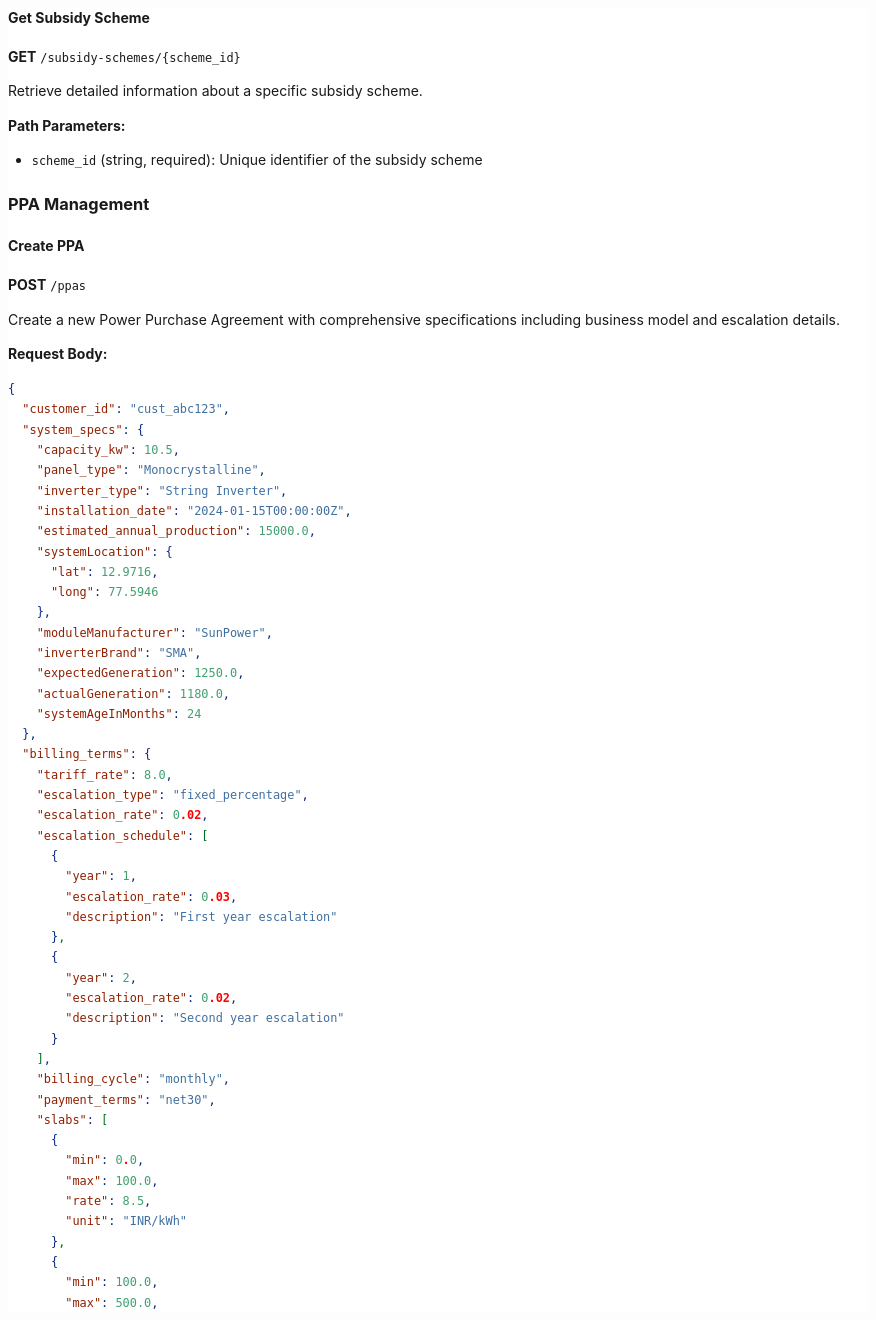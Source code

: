 #### Get Subsidy Scheme

**GET** `/subsidy-schemes/{scheme_id}`

Retrieve detailed information about a specific subsidy scheme.

**Path Parameters:**
- `scheme_id` (string, required): Unique identifier of the subsidy scheme

### PPA Management

#### Create PPA

**POST** `/ppas`

Create a new Power Purchase Agreement with comprehensive specifications including business model and escalation details.

**Request Body:**
```json
{
  "customer_id": "cust_abc123",
  "system_specs": {
    "capacity_kw": 10.5,
    "panel_type": "Monocrystalline",
    "inverter_type": "String Inverter",
    "installation_date": "2024-01-15T00:00:00Z",
    "estimated_annual_production": 15000.0,
    "systemLocation": {
      "lat": 12.9716,
      "long": 77.5946
    },
    "moduleManufacturer": "SunPower",
    "inverterBrand": "SMA",
    "expectedGeneration": 1250.0,
    "actualGeneration": 1180.0,
    "systemAgeInMonths": 24
  },
  "billing_terms": {
    "tariff_rate": 8.0,
    "escalation_type": "fixed_percentage",
    "escalation_rate": 0.02,
    "escalation_schedule": [
      {
        "year": 1,
        "escalation_rate": 0.03,
        "description": "First year escalation"
      },
      {
        "year": 2,
        "escalation_rate": 0.02,
        "description": "Second year escalation"
      }
    ],
    "billing_cycle": "monthly",
    "payment_terms": "net30",
    "slabs": [
      {
        "min": 0.0,
        "max": 100.0,
        "rate": 8.5,
        "unit": "INR/kWh"
      },
      {
        "min": 100.0,
        "max": 500.0,
```